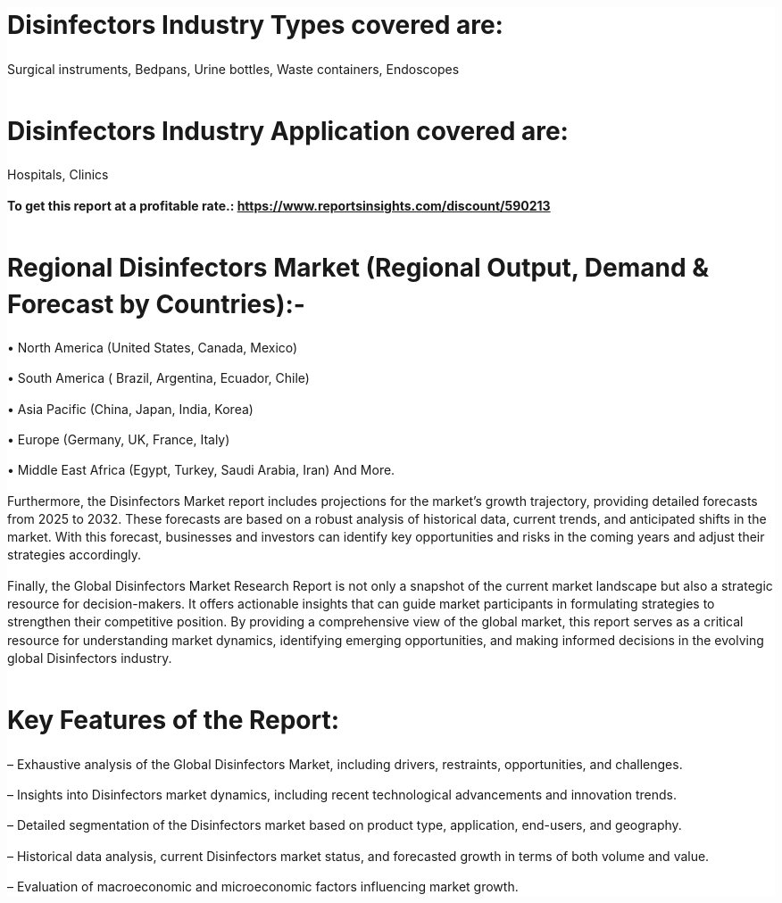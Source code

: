 # <strong>Disinfectors Industry Types covered are:</strong>

Surgical instruments, Bedpans, Urine bottles, Waste containers, Endoscopes

# <strong>Disinfectors Industry Application covered are:</strong>

Hospitals, Clinics

<strong>To get this report at a profitable rate.: <a href=https://www.reportsinsights.com/discount/590213>https://www.reportsinsights.com/discount/590213</a></strong>

# <strong>Regional Disinfectors Market (Regional Output, Demand &amp; Forecast by Countries):-</strong>

• North America (United States, Canada, Mexico)

• South America ( Brazil, Argentina, Ecuador, Chile)

• Asia Pacific (China, Japan, India, Korea)

• Europe (Germany, UK, France, Italy)

• Middle East Africa (Egypt, Turkey, Saudi Arabia, Iran) And More.

Furthermore, the Disinfectors Market report includes projections for the market’s growth trajectory, providing detailed forecasts from 2025 to 2032. These forecasts are based on a robust analysis of historical data, current trends, and anticipated shifts in the market. With this forecast, businesses and investors can identify key opportunities and risks in the coming years and adjust their strategies accordingly.

Finally, the Global Disinfectors Market Research Report is not only a snapshot of the current market landscape but also a strategic resource for decision-makers. It offers actionable insights that can guide market participants in formulating strategies to strengthen their competitive position. By providing a comprehensive view of the global market, this report serves as a critical resource for understanding market dynamics, identifying emerging opportunities, and making informed decisions in the evolving global Disinfectors industry.

# <strong>Key Features of the Report:</strong>

– Exhaustive analysis of the Global Disinfectors Market, including drivers, restraints, opportunities, and challenges.

– Insights into Disinfectors market dynamics, including recent technological advancements and innovation trends.

– Detailed segmentation of the Disinfectors market based on product type, application, end-users, and geography.

– Historical data analysis, current Disinfectors market status, and forecasted growth in terms of both volume and value.

– Evaluation of macroeconomic and microeconomic factors influencing market growth.

